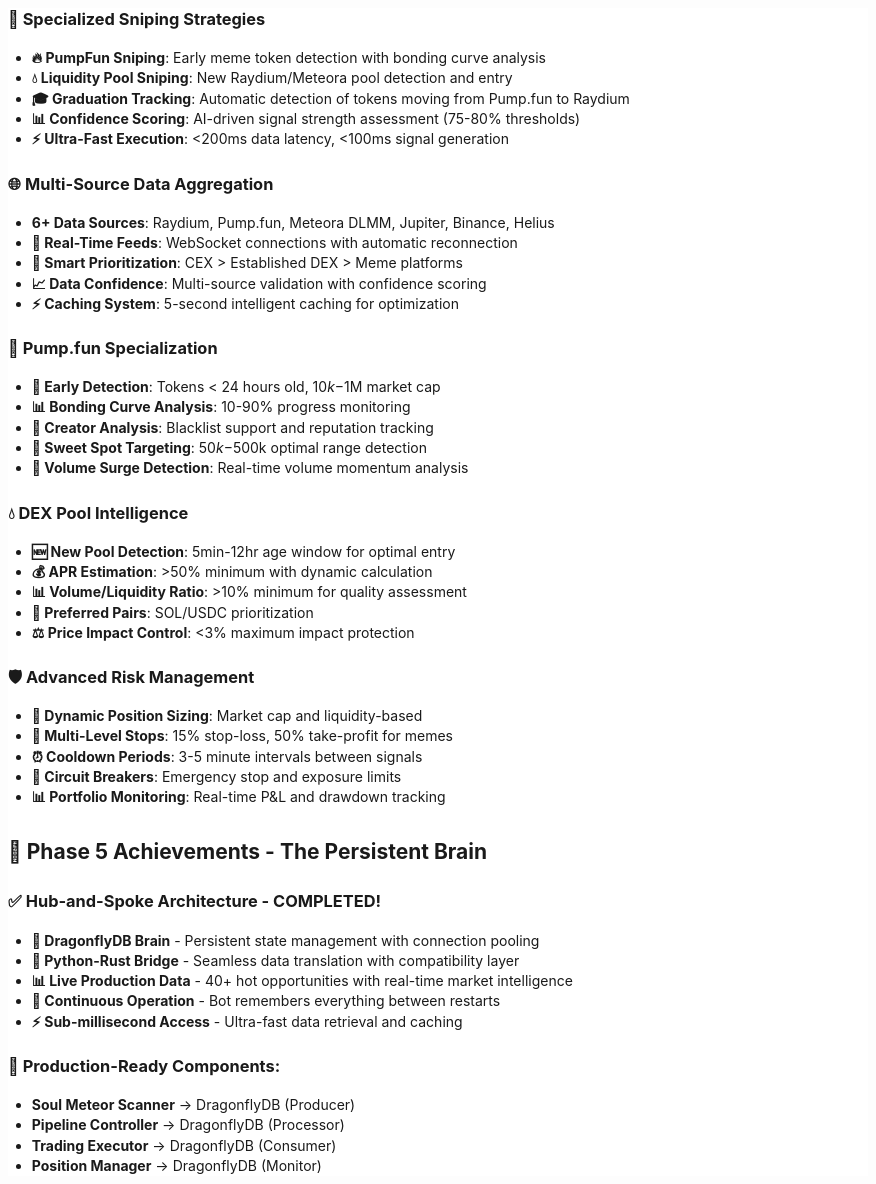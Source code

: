### 🎯 **Specialized Sniping Strategies**
- **🔥 PumpFun Sniping**: Early meme token detection with bonding curve analysis
- **💧 Liquidity Pool Sniping**: New Raydium/Meteora pool detection and entry
- **🎓 Graduation Tracking**: Automatic detection of tokens moving from Pump.fun to Raydium
- **📊 Confidence Scoring**: AI-driven signal strength assessment (75-80% thresholds)
- **⚡ Ultra-Fast Execution**: <200ms data latency, <100ms signal generation

### 🌐 **Multi-Source Data Aggregation**
- **6+ Data Sources**: Raydium, Pump.fun, Meteora DLMM, Jupiter, Binance, Helius
- **🔄 Real-Time Feeds**: WebSocket connections with automatic reconnection
- **🧠 Smart Prioritization**: CEX > Established DEX > Meme platforms
- **📈 Data Confidence**: Multi-source validation with confidence scoring
- **⚡ Caching System**: 5-second intelligent caching for optimization

### 🎪 **Pump.fun Specialization**
- **🚀 Early Detection**: Tokens < 24 hours old, $10k-$1M market cap
- **📊 Bonding Curve Analysis**: 10-90% progress monitoring
- **👥 Creator Analysis**: Blacklist support and reputation tracking
- **🎯 Sweet Spot Targeting**: $50k-$500k optimal range detection
- **🔄 Volume Surge Detection**: Real-time volume momentum analysis

### 💧 **DEX Pool Intelligence**
- **🆕 New Pool Detection**: 5min-12hr age window for optimal entry
- **💰 APR Estimation**: >50% minimum with dynamic calculation
- **📊 Volume/Liquidity Ratio**: >10% minimum for quality assessment
- **🎯 Preferred Pairs**: SOL/USDC prioritization
- **⚖️ Price Impact Control**: <3% maximum impact protection

### 🛡️ **Advanced Risk Management**
- **📏 Dynamic Position Sizing**: Market cap and liquidity-based
- **🛑 Multi-Level Stops**: 15% stop-loss, 50% take-profit for memes
- **⏰ Cooldown Periods**: 3-5 minute intervals between signals
- **🚨 Circuit Breakers**: Emergency stop and exposure limits
- **📊 Portfolio Monitoring**: Real-time P&L and drawdown tracking

## 🎉 **Phase 5 Achievements - The Persistent Brain**

### ✅ **Hub-and-Spoke Architecture - COMPLETED!**
- **🧠 DragonflyDB Brain** - Persistent state management with connection pooling
- **🐍 Python-Rust Bridge** - Seamless data translation with compatibility layer
- **📊 Live Production Data** - 40+ hot opportunities with real-time market intelligence
- **🔄 Continuous Operation** - Bot remembers everything between restarts
- **⚡ Sub-millisecond Access** - Ultra-fast data retrieval and caching

### 🚀 **Production-Ready Components:**
- **Soul Meteor Scanner** → DragonflyDB (Producer)
- **Pipeline Controller** → DragonflyDB (Processor)
- **Trading Executor** → DragonflyDB (Consumer)
- **Position Manager** → DragonflyDB (Monitor)

